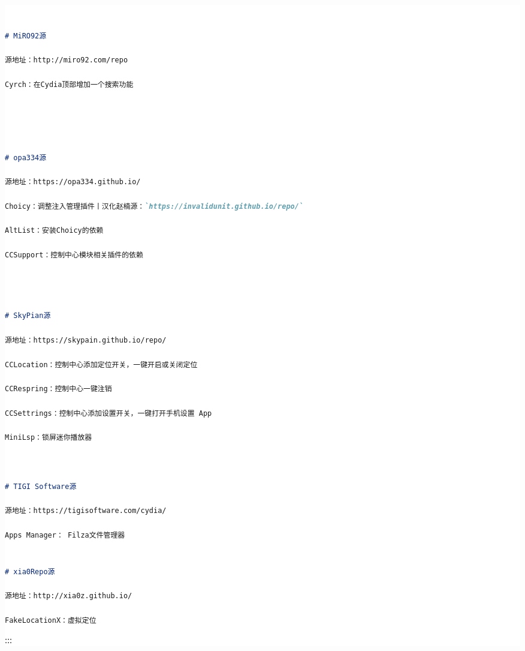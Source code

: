 ```md


# MiRO92源

源地址：http://miro92.com/repo

Cyrch：在Cydia顶部增加一个搜索功能





# opa334源

源地址：https://opa334.github.io/

Choicy：调整注入管理插件丨汉化赵楠源：`https://invalidunit.github.io/repo/`

AltList：安装Choicy的依赖

CCSupport：控制中心模块相关插件的依赖




# SkyPian源

源地址：https://skypain.github.io/repo/

CCLocation：控制中心添加定位开关，一键开启或关闭定位

CCRespring：控制中心一键注销

CCSettrings：控制中心添加设置开关，一键打开手机设置 App

MiniLsp：锁屏迷你播放器



# TIGI Software源

源地址：https://tigisoftware.com/cydia/

Apps Manager： Filza文件管理器


# xia0Repo源

源地址：http://xia0z.github.io/

FakeLocationX：虚拟定位
```
:::
